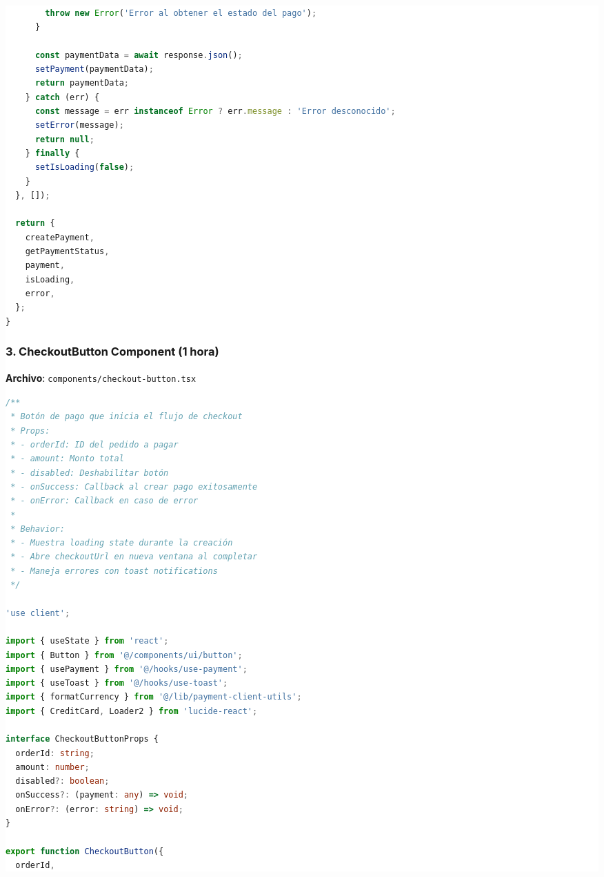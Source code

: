 ```typescript
        throw new Error('Error al obtener el estado del pago');
      }

      const paymentData = await response.json();
      setPayment(paymentData);
      return paymentData;
    } catch (err) {
      const message = err instanceof Error ? err.message : 'Error desconocido';
      setError(message);
      return null;
    } finally {
      setIsLoading(false);
    }
  }, []);

  return {
    createPayment,
    getPaymentStatus,
    payment,
    isLoading,
    error,
  };
}
```

### 3. CheckoutButton Component (1 hora)
**Archivo**: `components/checkout-button.tsx`

```typescript
/**
 * Botón de pago que inicia el flujo de checkout
 * Props:
 * - orderId: ID del pedido a pagar
 * - amount: Monto total
 * - disabled: Deshabilitar botón
 * - onSuccess: Callback al crear pago exitosamente
 * - onError: Callback en caso de error
 * 
 * Behavior:
 * - Muestra loading state durante la creación
 * - Abre checkoutUrl en nueva ventana al completar
 * - Maneja errores con toast notifications
 */

'use client';

import { useState } from 'react';
import { Button } from '@/components/ui/button';
import { usePayment } from '@/hooks/use-payment';
import { useToast } from '@/hooks/use-toast';
import { formatCurrency } from '@/lib/payment-client-utils';
import { CreditCard, Loader2 } from 'lucide-react';

interface CheckoutButtonProps {
  orderId: string;
  amount: number;
  disabled?: boolean;
  onSuccess?: (payment: any) => void;
  onError?: (error: string) => void;
}

export function CheckoutButton({
  orderId,
```